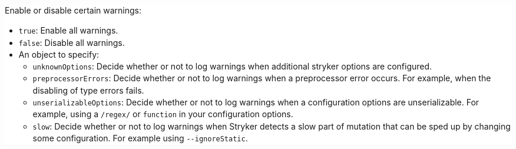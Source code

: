Enable or disable certain warnings:

- `true`: Enable all warnings.
- `false`: Disable all warnings.
- An object to specify:
  - `unknownOptions`: Decide whether or not to log warnings when additional stryker options are configured.
  - `preprocessorErrors`: Decide whether or not to log warnings when a preprocessor error occurs. For example, when the disabling of type errors fails.
  - `unserializableOptions`: Decide whether or not to log warnings when a configuration options are unserializable. For example, using a `/regex/` or `function` in your configuration options.
  - `slow`: Decide whether or not to log warnings when Stryker detects a slow part of mutation that can be sped up by changing some configuration. For example using `--ignoreStatic`.
